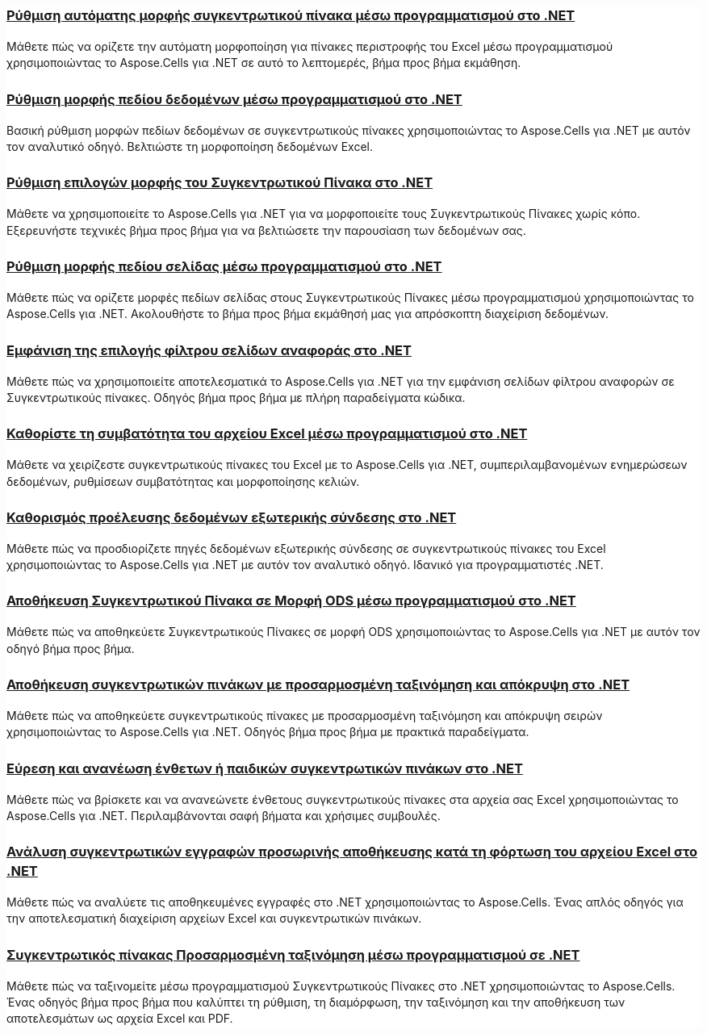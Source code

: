 ### [Ρύθμιση αυτόματης μορφής συγκεντρωτικού πίνακα μέσω προγραμματισμού στο .NET](./setting-auto-format/)
Μάθετε πώς να ορίζετε την αυτόματη μορφοποίηση για πίνακες περιστροφής του Excel μέσω προγραμματισμού χρησιμοποιώντας το Aspose.Cells για .NET σε αυτό το λεπτομερές, βήμα προς βήμα εκμάθηση.
### [Ρύθμιση μορφής πεδίου δεδομένων μέσω προγραμματισμού στο .NET](./setting-data-field-format/)
Βασική ρύθμιση μορφών πεδίων δεδομένων σε συγκεντρωτικούς πίνακες χρησιμοποιώντας το Aspose.Cells για .NET με αυτόν τον αναλυτικό οδηγό. Βελτιώστε τη μορφοποίηση δεδομένων Excel.
### [Ρύθμιση επιλογών μορφής του Συγκεντρωτικού Πίνακα στο .NET](./setting-format-options/)
Μάθετε να χρησιμοποιείτε το Aspose.Cells για .NET για να μορφοποιείτε τους Συγκεντρωτικούς Πίνακες χωρίς κόπο. Εξερευνήστε τεχνικές βήμα προς βήμα για να βελτιώσετε την παρουσίαση των δεδομένων σας.
### [Ρύθμιση μορφής πεδίου σελίδας μέσω προγραμματισμού στο .NET](./setting-page-field-format/)
Μάθετε πώς να ορίζετε μορφές πεδίων σελίδας στους Συγκεντρωτικούς Πίνακες μέσω προγραμματισμού χρησιμοποιώντας το Aspose.Cells για .NET. Ακολουθήστε το βήμα προς βήμα εκμάθησή μας για απρόσκοπτη διαχείριση δεδομένων.
### [Εμφάνιση της επιλογής φίλτρου σελίδων αναφοράς στο .NET](./show-report-filter-pages-option/)
Μάθετε πώς να χρησιμοποιείτε αποτελεσματικά το Aspose.Cells για .NET για την εμφάνιση σελίδων φίλτρου αναφορών σε Συγκεντρωτικούς πίνακες. Οδηγός βήμα προς βήμα με πλήρη παραδείγματα κώδικα.
### [Καθορίστε τη συμβατότητα του αρχείου Excel μέσω προγραμματισμού στο .NET](./specifying-compatibility/)
Μάθετε να χειρίζεστε συγκεντρωτικούς πίνακες του Excel με το Aspose.Cells για .NET, συμπεριλαμβανομένων ενημερώσεων δεδομένων, ρυθμίσεων συμβατότητας και μορφοποίησης κελιών.
### [Καθορισμός προέλευσης δεδομένων εξωτερικής σύνδεσης στο .NET](./specifying-external-connection-data-source/)
Μάθετε πώς να προσδιορίζετε πηγές δεδομένων εξωτερικής σύνδεσης σε συγκεντρωτικούς πίνακες του Excel χρησιμοποιώντας το Aspose.Cells για .NET με αυτόν τον αναλυτικό οδηγό. Ιδανικό για προγραμματιστές .NET.
### [Αποθήκευση Συγκεντρωτικού Πίνακα σε Μορφή ODS μέσω προγραμματισμού στο .NET](./saving-in-ods-format/)
Μάθετε πώς να αποθηκεύετε Συγκεντρωτικούς Πίνακες σε μορφή ODS χρησιμοποιώντας το Aspose.Cells για .NET με αυτόν τον οδηγό βήμα προς βήμα.
### [Αποθήκευση συγκεντρωτικών πινάκων με προσαρμοσμένη ταξινόμηση και απόκρυψη στο .NET](./saving-with-custom-sort-and-hide/)
Μάθετε πώς να αποθηκεύετε συγκεντρωτικούς πίνακες με προσαρμοσμένη ταξινόμηση και απόκρυψη σειρών χρησιμοποιώντας το Aspose.Cells για .NET. Οδηγός βήμα προς βήμα με πρακτικά παραδείγματα.
### [Εύρεση και ανανέωση ένθετων ή παιδικών συγκεντρωτικών πινάκων στο .NET](./finding-and-refreshing-nested-or-children-pivot-tables/)
Μάθετε πώς να βρίσκετε και να ανανεώνετε ένθετους συγκεντρωτικούς πίνακες στα αρχεία σας Excel χρησιμοποιώντας το Aspose.Cells για .NET. Περιλαμβάνονται σαφή βήματα και χρήσιμες συμβουλές.
### [Ανάλυση συγκεντρωτικών εγγραφών προσωρινής αποθήκευσης κατά τη φόρτωση του αρχείου Excel στο .NET](./parsing-pivot-cached-records/)
Μάθετε πώς να αναλύετε τις αποθηκευμένες εγγραφές στο .NET χρησιμοποιώντας το Aspose.Cells. Ένας απλός οδηγός για την αποτελεσματική διαχείριση αρχείων Excel και συγκεντρωτικών πινάκων.
### [Συγκεντρωτικός πίνακας Προσαρμοσμένη ταξινόμηση μέσω προγραμματισμού σε .NET](./pivot-table-custom-sort/)
Μάθετε πώς να ταξινομείτε μέσω προγραμματισμού Συγκεντρωτικούς Πίνακες στο .NET χρησιμοποιώντας το Aspose.Cells. Ένας οδηγός βήμα προς βήμα που καλύπτει τη ρύθμιση, τη διαμόρφωση, την ταξινόμηση και την αποθήκευση των αποτελεσμάτων ως αρχεία Excel και PDF.